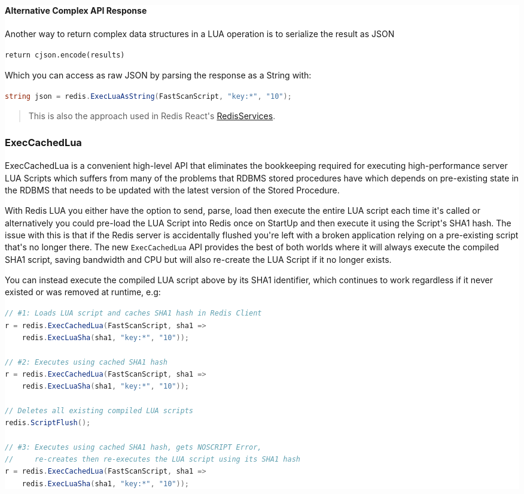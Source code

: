 #### Alternative Complex API Response

Another way to return complex data structures in a LUA operation is to serialize the result as JSON

    return cjson.encode(results)

Which you can access as raw JSON by parsing the response as a String with:

```csharp
string json = redis.ExecLuaAsString(FastScanScript, "key:*", "10");
```

> This is also the approach used in Redis React's
[RedisServices](https://github.com/ServiceStackApps/RedisReact/blob/a1b66603d52d2f18b96227fc455ecb5323e424c8/src/RedisReact/RedisReact.ServiceInterface/RedisServices.cs#L60).

### ExecCachedLua

ExecCachedLua is a convenient high-level API that eliminates the bookkeeping required for executing high-performance server LUA
Scripts which suffers from many of the problems that RDBMS stored procedures have which depends on pre-existing state in the RDBMS
that needs to be updated with the latest version of the Stored Procedure. 

With Redis LUA you either have the option to send, parse, load then execute the entire LUA script each time it's called or 
alternatively you could pre-load the LUA Script into Redis once on StartUp and then execute it using the Script's SHA1 hash. 
The issue with this is that if the Redis server is accidentally flushed you're left with a broken application relying on a 
pre-existing script that's no longer there. The new `ExecCachedLua` API provides the best of both worlds where it will always 
execute the compiled SHA1 script, saving bandwidth and CPU but will also re-create the LUA Script if it no longer exists.

You can instead execute the compiled LUA script above by its SHA1 identifier, which continues to work regardless if it never existed 
or was removed at runtime, e.g:

```csharp
// #1: Loads LUA script and caches SHA1 hash in Redis Client
r = redis.ExecCachedLua(FastScanScript, sha1 =>
    redis.ExecLuaSha(sha1, "key:*", "10"));

// #2: Executes using cached SHA1 hash
r = redis.ExecCachedLua(FastScanScript, sha1 =>
    redis.ExecLuaSha(sha1, "key:*", "10"));

// Deletes all existing compiled LUA scripts 
redis.ScriptFlush();

// #3: Executes using cached SHA1 hash, gets NOSCRIPT Error, 
//     re-creates then re-executes the LUA script using its SHA1 hash
r = redis.ExecCachedLua(FastScanScript, sha1 =>
    redis.ExecLuaSha(sha1, "key:*", "10"));
```
